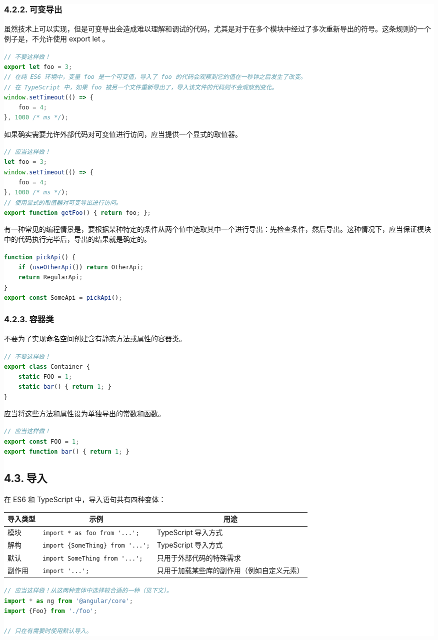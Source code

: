 ### 4.2.2. 可变导出
虽然技术上可以实现，但是可变导出会造成难以理解和调试的代码，尤其是对于在多个模块中经过了多次重新导出的符号。这条规则的一个例子是，不允许使用 export let 。
```ts
// 不要这样做！
export let foo = 3;
// 在纯 ES6 环境中，变量 foo 是一个可变值，导入了 foo 的代码会观察到它的值在一秒钟之后发生了改变。
// 在 TypeScript 中，如果 foo 被另一个文件重新导出了，导入该文件的代码则不会观察到变化。
window.setTimeout(() => {
    foo = 4;
}, 1000 /* ms */);
```
如果确实需要允许外部代码对可变值进行访问，应当提供一个显式的取值器。
```ts
// 应当这样做！
let foo = 3;
window.setTimeout(() => {
    foo = 4;
}, 1000 /* ms */);
// 使用显式的取值器对可变导出进行访问。
export function getFoo() { return foo; };
```
有一种常见的编程情景是，要根据某种特定的条件从两个值中选取其中一个进行导出：先检查条件，然后导出。这种情况下，应当保证模块中的代码执行完毕后，导出的结果就是确定的。
```ts
function pickApi() {
    if (useOtherApi()) return OtherApi;
    return RegularApi;
}
export const SomeApi = pickApi();
```
### 4.2.3. 容器类
不要为了实现命名空间创建含有静态方法或属性的容器类。
```ts
// 不要这样做！
export class Container {
    static FOO = 1;
    static bar() { return 1; }
}
```
应当将这些方法和属性设为单独导出的常数和函数。
```ts
// 应当这样做！
export const FOO = 1;
export function bar() { return 1; }
```
## 4.3. 导入
在 ES6 和 TypeScript 中，导入语句共有四种变体：

| 导入类型 | 示例 |	用途 |
| - | - | - |
| 模块 | `import * as foo from '...';` | TypeScript 导入方式 |
| 解构 | `import {SomeThing} from '...';` | TypeScript 导入方式 |
| 默认 | `import SomeThing from '...';` | 只用于外部代码的特殊需求 |
| 副作用 | `import '...';` | 只用于加载某些库的副作用（例如自定义元素） |
```ts
// 应当这样做！从这两种变体中选择较合适的一种（见下文）。
import * as ng from '@angular/core';
import {Foo} from './foo';

// 只在有需要时使用默认导入。
```